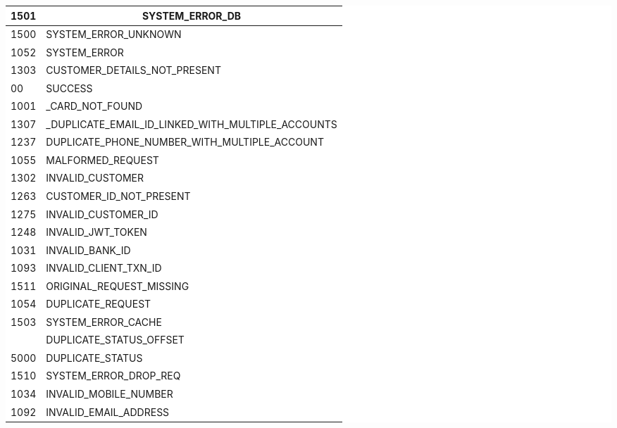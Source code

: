 | 1501 | SYSTEM\_ERROR\_DB                                        |
| ---- | -------------------------------------------------------- |
| 1500 | SYSTEM\_ERROR\_UNKNOWN                                   |
| 1052 | SYSTEM\_ERROR                                            |
| 1303 | CUSTOMER\_DETAILS\_NOT\_PRESENT                          |
| 00   | SUCCESS                                                  |
| 1001 | \_CARD\_NOT\_FOUND                                       |
| 1307 | \_DUPLICATE\_EMAIL\_ID\_LINKED\_WITH\_MULTIPLE\_ACCOUNTS |
| 1237 | DUPLICATE\_PHONE\_NUMBER\_WITH\_MULTIPLE\_ACCOUNT        |
| 1055 | MALFORMED\_REQUEST                                       |
| 1302 | INVALID\_CUSTOMER                                        |
| 1263 | CUSTOMER\_ID\_NOT\_PRESENT                               |
| 1275 | INVALID\_CUSTOMER\_ID                                    |
| 1248 | INVALID\_JWT\_TOKEN                                      |
| 1031 | INVALID\_BANK\_ID                                        |
| 1093 | INVALID\_CLIENT\_TXN\_ID                                 |
| 1511 | ORIGINAL\_REQUEST\_MISSING                               |
| 1054 | DUPLICATE\_REQUEST                                       |
| 1503 | SYSTEM\_ERROR\_CACHE                                     |
|      | DUPLICATE\_STATUS\_OFFSET                                |
| 5000 | DUPLICATE\_STATUS                                        |
| 1510 | SYSTEM\_ERROR\_DROP\_REQ                                 |
| 1034 | INVALID\_MOBILE\_NUMBER                                  |
| 1092 | INVALID\_EMAIL\_ADDRESS                                  |
